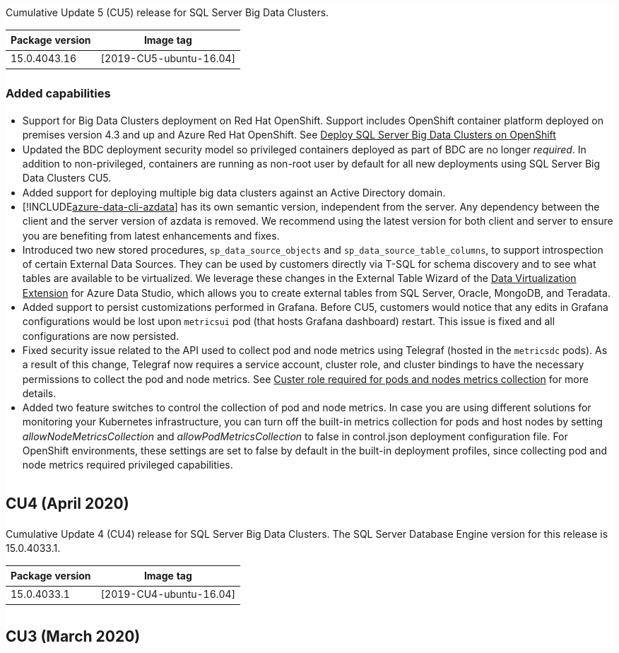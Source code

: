 Cumulative Update 5 (CU5) release for SQL Server Big Data Clusters.

| Package version | Image tag |
| --- | --- |
| 15.0.4043.16 | [2019-CU5-ubuntu-16.04] |

### Added capabilities

- Support for Big Data Clusters deployment on Red Hat OpenShift. Support includes OpenShift container platform deployed on premises version 4.3 and up and Azure Red Hat OpenShift. See [Deploy SQL Server Big Data Clusters on OpenShift](deploy-openshift.md)
- Updated the BDC deployment security model so privileged containers deployed as part of BDC are no longer *required*. In addition to non-privileged, containers are running as non-root user by default for all new deployments using SQL Server Big Data Clusters CU5.
- Added support for deploying multiple big data clusters against an Active Directory domain.
- [!INCLUDE[azure-data-cli-azdata](../includes/azure-data-cli-azdata.md)] has its own semantic version, independent from the server. Any dependency between the client and the server version of azdata is removed. We recommend using the latest version for both client and server to ensure you are benefiting from latest enhancements and fixes.
- Introduced two new stored procedures, `sp_data_source_objects` and `sp_data_source_table_columns`, to support introspection of certain External Data Sources. They can be used by customers directly via T-SQL for schema discovery and to see what tables are available to be virtualized. We leverage these changes in the External Table Wizard of the [Data Virtualization Extension](/azure-data-studio/extensions/data-virtualization-extension) for  Azure Data Studio, which allows you to create external tables from SQL Server, Oracle, MongoDB, and Teradata.
- Added support to persist customizations performed in Grafana. Before CU5, customers would notice that any edits in Grafana configurations would be lost upon `metricsui` pod (that hosts Grafana dashboard) restart. This issue is fixed and all configurations are now persisted.
- Fixed security issue related to the API used to collect pod and node metrics using Telegraf (hosted in the `metricsdc` pods). As a result of this change, Telegraf now requires a service account, cluster role, and cluster bindings to have the necessary permissions to collect the pod and node metrics. See [Custer role required for pods and nodes metrics collection](kubernetes-rbac.md#cluster-role-required-for-pods-and-nodes-metrics-collection) for more details.
- Added two feature switches to control the collection of pod and node metrics. In case you are using different solutions for monitoring your Kubernetes infrastructure, you can turn off the built-in metrics collection for pods and host nodes by setting *allowNodeMetricsCollection* and *allowPodMetricsCollection* to false in control.json deployment configuration file. For OpenShift environments, these settings are set to false by default in the built-in deployment profiles, since collecting pod and node metrics required privileged capabilities.

## <a id="cu4"></a> CU4 (April 2020)

Cumulative Update 4 (CU4) release for SQL Server Big Data Clusters. The SQL Server Database Engine version for this release is 15.0.4033.1.

| Package version | Image tag |
| --- | --- |
| 15.0.4033.1 | [2019-CU4-ubuntu-16.04] |

## <a id="cu3"></a> CU3 (March 2020)
